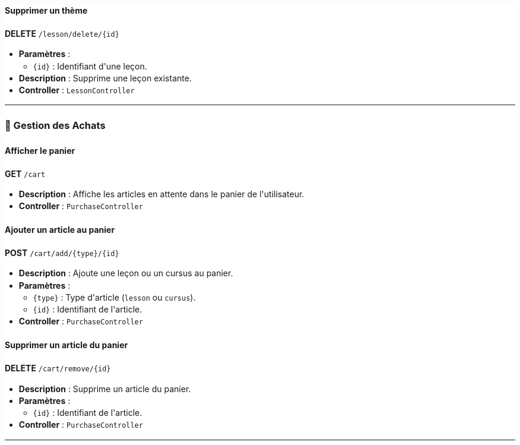 #### Supprimer un thème
**DELETE** `/lesson/delete/{id}`

- **Paramètres** :
  - `{id}` : Identifiant d'une leçon.
- **Description** : Supprime une leçon existante.
- **Controller** : `LessonController`

---

### 📌 Gestion des Achats

#### Afficher le panier
**GET** `/cart`

- **Description** : Affiche les articles en attente dans le panier de l'utilisateur.
- **Controller** : `PurchaseController`

#### Ajouter un article au panier
**POST** `/cart/add/{type}/{id}`

- **Description** : Ajoute une leçon ou un cursus au panier.
- **Paramètres** :
  - `{type}` : Type d'article (`lesson` ou `cursus`).
  - `{id}` : Identifiant de l'article.
- **Controller** : `PurchaseController`

#### Supprimer un article du panier
**DELETE** `/cart/remove/{id}`

- **Description** : Supprime un article du panier.
- **Paramètres** :
  - `{id}` : Identifiant de l'article.
- **Controller** : `PurchaseController`

---


